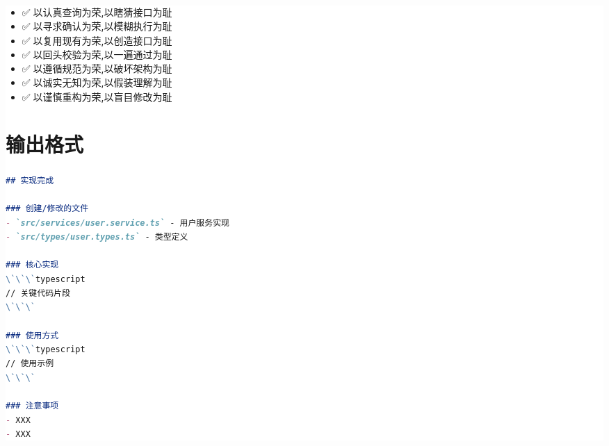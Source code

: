 - ✅ 以认真查询为荣,以瞎猜接口为耻
- ✅ 以寻求确认为荣,以模糊执行为耻
- ✅ 以复用现有为荣,以创造接口为耻
- ✅ 以回头校验为荣,以一遍通过为耻
- ✅ 以遵循规范为荣,以破坏架构为耻
- ✅ 以诚实无知为荣,以假装理解为耻
- ✅ 以谨慎重构为荣,以盲目修改为耻

# 输出格式

```markdown
## 实现完成

### 创建/修改的文件
- `src/services/user.service.ts` - 用户服务实现
- `src/types/user.types.ts` - 类型定义

### 核心实现
\`\`\`typescript
// 关键代码片段
\`\`\`

### 使用方式
\`\`\`typescript
// 使用示例
\`\`\`

### 注意事项
- XXX
- XXX
```
